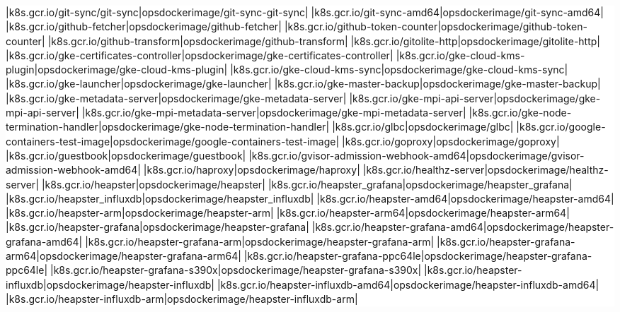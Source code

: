 |k8s.gcr.io/git-sync/git-sync|opsdockerimage/git-sync-git-sync|
|k8s.gcr.io/git-sync-amd64|opsdockerimage/git-sync-amd64|
|k8s.gcr.io/github-fetcher|opsdockerimage/github-fetcher|
|k8s.gcr.io/github-token-counter|opsdockerimage/github-token-counter|
|k8s.gcr.io/github-transform|opsdockerimage/github-transform|
|k8s.gcr.io/gitolite-http|opsdockerimage/gitolite-http|
|k8s.gcr.io/gke-certificates-controller|opsdockerimage/gke-certificates-controller|
|k8s.gcr.io/gke-cloud-kms-plugin|opsdockerimage/gke-cloud-kms-plugin|
|k8s.gcr.io/gke-cloud-kms-sync|opsdockerimage/gke-cloud-kms-sync|
|k8s.gcr.io/gke-launcher|opsdockerimage/gke-launcher|
|k8s.gcr.io/gke-master-backup|opsdockerimage/gke-master-backup|
|k8s.gcr.io/gke-metadata-server|opsdockerimage/gke-metadata-server|
|k8s.gcr.io/gke-mpi-api-server|opsdockerimage/gke-mpi-api-server|
|k8s.gcr.io/gke-mpi-metadata-server|opsdockerimage/gke-mpi-metadata-server|
|k8s.gcr.io/gke-node-termination-handler|opsdockerimage/gke-node-termination-handler|
|k8s.gcr.io/glbc|opsdockerimage/glbc|
|k8s.gcr.io/google-containers-test-image|opsdockerimage/google-containers-test-image|
|k8s.gcr.io/goproxy|opsdockerimage/goproxy|
|k8s.gcr.io/guestbook|opsdockerimage/guestbook|
|k8s.gcr.io/gvisor-admission-webhook-amd64|opsdockerimage/gvisor-admission-webhook-amd64|
|k8s.gcr.io/haproxy|opsdockerimage/haproxy|
|k8s.gcr.io/healthz-server|opsdockerimage/healthz-server|
|k8s.gcr.io/heapster|opsdockerimage/heapster|
|k8s.gcr.io/heapster_grafana|opsdockerimage/heapster_grafana|
|k8s.gcr.io/heapster_influxdb|opsdockerimage/heapster_influxdb|
|k8s.gcr.io/heapster-amd64|opsdockerimage/heapster-amd64|
|k8s.gcr.io/heapster-arm|opsdockerimage/heapster-arm|
|k8s.gcr.io/heapster-arm64|opsdockerimage/heapster-arm64|
|k8s.gcr.io/heapster-grafana|opsdockerimage/heapster-grafana|
|k8s.gcr.io/heapster-grafana-amd64|opsdockerimage/heapster-grafana-amd64|
|k8s.gcr.io/heapster-grafana-arm|opsdockerimage/heapster-grafana-arm|
|k8s.gcr.io/heapster-grafana-arm64|opsdockerimage/heapster-grafana-arm64|
|k8s.gcr.io/heapster-grafana-ppc64le|opsdockerimage/heapster-grafana-ppc64le|
|k8s.gcr.io/heapster-grafana-s390x|opsdockerimage/heapster-grafana-s390x|
|k8s.gcr.io/heapster-influxdb|opsdockerimage/heapster-influxdb|
|k8s.gcr.io/heapster-influxdb-amd64|opsdockerimage/heapster-influxdb-amd64|
|k8s.gcr.io/heapster-influxdb-arm|opsdockerimage/heapster-influxdb-arm|